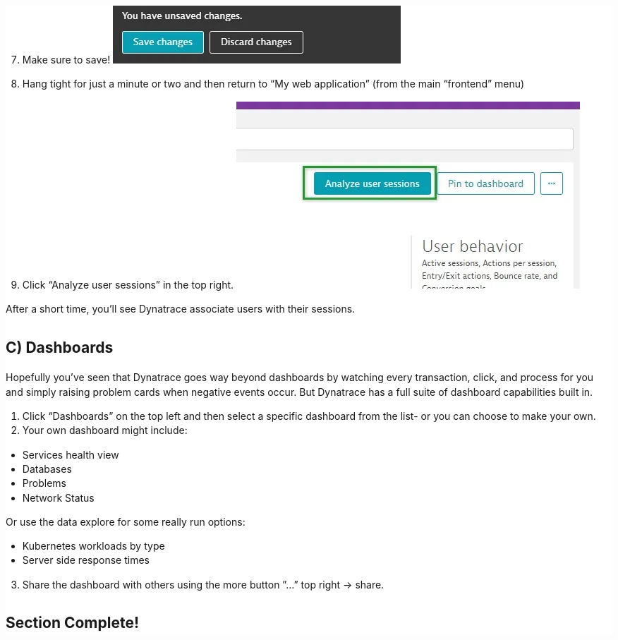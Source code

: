 
7.  Make sure to save! <img src="../images/usertagsave.CTecWDps_2rq5Y3.webp">
    
8.  Hang tight for just a minute or two and then return to “My web application” (from the main “frontend” menu)
    
9.  Click “Analyze user sessions” in the top right. <img src="../images/analyze.BGgAhNBA_1xFD9X.webp">

    

After a short time, you’ll see Dynatrace associate users with their sessions.



C) Dashboards
-------------

Hopefully you’ve seen that Dynatrace goes way beyond dashboards by watching every transaction, click, and process for you and simply raising problem cards when negative events occur. But Dynatrace has a full suite of dashboard capabilities built in.

1.  Click “Dashboards” on the top left and then select a specific dashboard from the list- or you can choose to make your own.
2.  Your own dashboard might include:

*   Services health view
*   Databases
*   Problems
*   Network Status

Or use the data explore for some really run options:

*   Kubernetes workloads by type
*   Server side response times

3.  Share the dashboard with others using the more button ”…” top right -> share.

Section Complete!
-----------------
